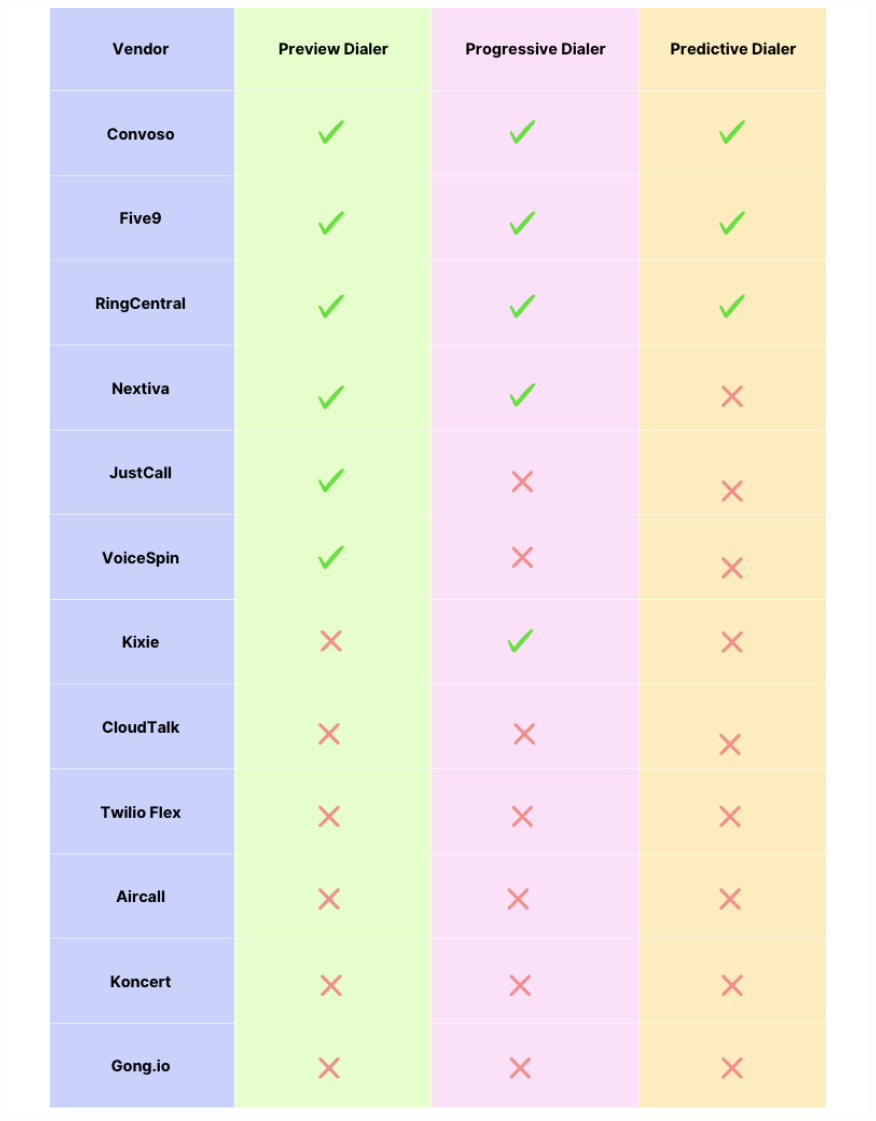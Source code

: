 <img height="100%" width="100%" src="/images/blog/105-auto-dialer-outbound/dialer-comparison.png"  alt="Paghahambing ng Auto Dialer">
</div>
</center>
